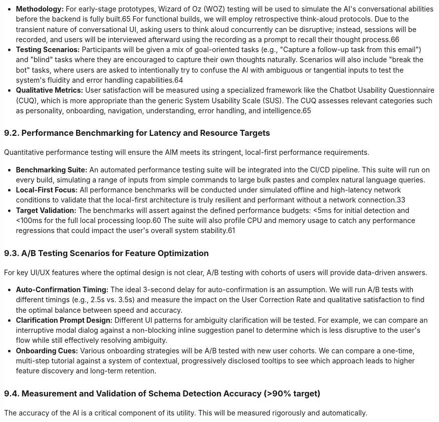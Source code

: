 * **Methodology:** For early-stage prototypes, Wizard of Oz (WOZ) testing will be used to simulate the AI's conversational abilities before the backend is fully built.65 For functional builds, we will employ retrospective think-aloud protocols. Due to the transient nature of conversational UI, asking users to think aloud concurrently can be disruptive; instead, sessions will be recorded, and users will be interviewed afterward using the recording as a prompt to recall their thought process.66  
* **Testing Scenarios:** Participants will be given a mix of goal-oriented tasks (e.g., "Capture a follow-up task from this email") and "blind" tasks where they are encouraged to capture their own thoughts naturally. Scenarios will also include "break the bot" tasks, where users are asked to intentionally try to confuse the AI with ambiguous or tangential inputs to test the system's fluidity and error handling capabilities.64  
* **Qualitative Metrics:** User satisfaction will be measured using a specialized framework like the Chatbot Usability Questionnaire (CUQ), which is more appropriate than the generic System Usability Scale (SUS). The CUQ assesses relevant categories such as personality, onboarding, navigation, understanding, error handling, and intelligence.65

### **9.2. Performance Benchmarking for Latency and Resource Targets**

Quantitative performance testing will ensure the AIM meets its stringent, local-first performance requirements.

* **Benchmarking Suite:** An automated performance testing suite will be integrated into the CI/CD pipeline. This suite will run on every build, simulating a range of inputs from simple commands to large bulk pastes and complex natural language queries.  
* **Local-First Focus:** All performance benchmarks will be conducted under simulated offline and high-latency network conditions to validate that the local-first architecture is truly resilient and performant without a network connection.33  
* **Target Validation:** The benchmarks will assert against the defined performance budgets: \<5ms for initial detection and \<100ms for the full local processing loop.60 The suite will also profile CPU and memory usage to catch any performance regressions that could impact the user's overall system stability.61

### **9.3. A/B Testing Scenarios for Feature Optimization**

For key UI/UX features where the optimal design is not clear, A/B testing with cohorts of users will provide data-driven answers.

* **Auto-Confirmation Timing:** The ideal 3-second delay for auto-confirmation is an assumption. We will run A/B tests with different timings (e.g., 2.5s vs. 3.5s) and measure the impact on the User Correction Rate and qualitative satisfaction to find the optimal balance between speed and accuracy.  
* **Clarification Prompt Design:** Different UI patterns for ambiguity clarification will be tested. For example, we can compare an interruptive modal dialog against a non-blocking inline suggestion panel to determine which is less disruptive to the user's flow while still effectively resolving ambiguity.  
* **Onboarding Cues:** Various onboarding strategies will be A/B tested with new user cohorts. We can compare a one-time, multi-step tutorial against a system of contextual, progressively disclosed tooltips to see which approach leads to higher feature discovery and long-term retention.

### **9.4. Measurement and Validation of Schema Detection Accuracy (\>90% target)**

The accuracy of the AI is a critical component of its utility. This will be measured rigorously and automatically.
